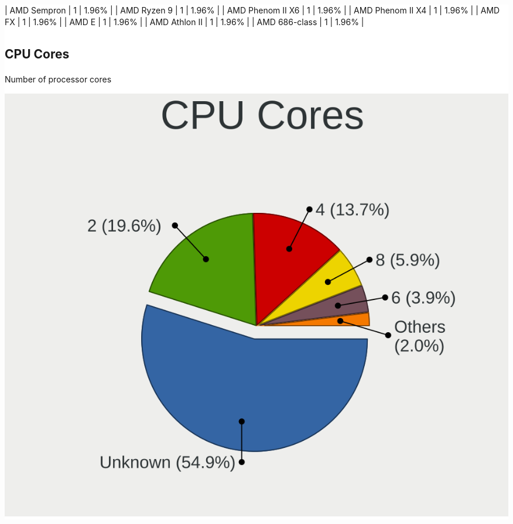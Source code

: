 | AMD Sempron       | 1         | 1.96%   |
| AMD Ryzen 9       | 1         | 1.96%   |
| AMD Phenom II X6  | 1         | 1.96%   |
| AMD Phenom II X4  | 1         | 1.96%   |
| AMD FX            | 1         | 1.96%   |
| AMD E             | 1         | 1.96%   |
| AMD Athlon II     | 1         | 1.96%   |
| AMD 686-class     | 1         | 1.96%   |

CPU Cores
---------

Number of processor cores

![CPU Cores](./images/pie_chart_bsd/cpu_cores.svg)
